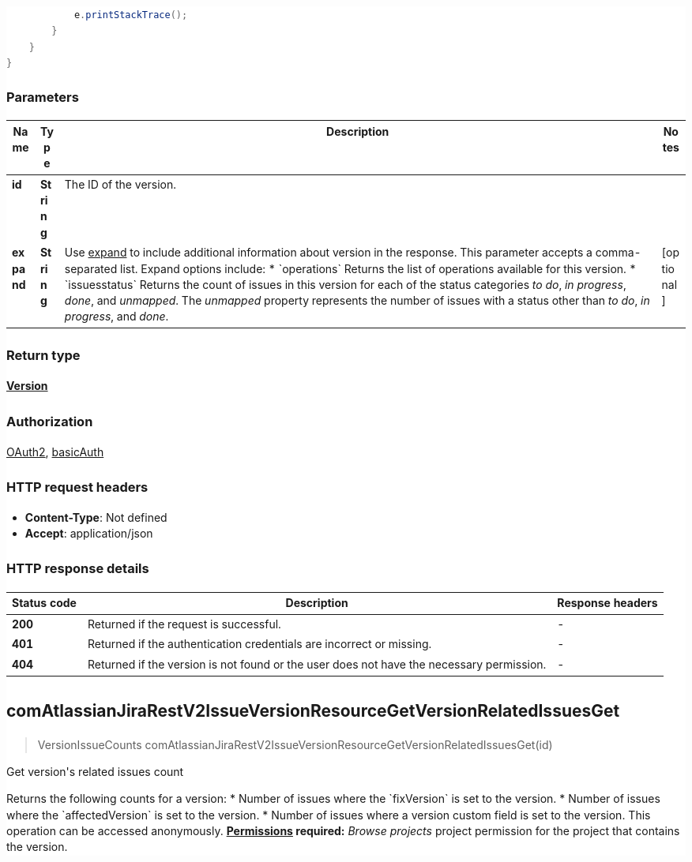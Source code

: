 ```java
            e.printStackTrace();
        }
    }
}
```

### Parameters


Name | Type | Description  | Notes
------------- | ------------- | ------------- | -------------
 **id** | **String**| The ID of the version. |
 **expand** | **String**| Use [expand](#expansion) to include additional information about version in the response. This parameter accepts a comma-separated list. Expand options include:   *  &#x60;operations&#x60; Returns the list of operations available for this version.  *  &#x60;issuesstatus&#x60; Returns the count of issues in this version for each of the status categories *to do*, *in progress*, *done*, and *unmapped*. The *unmapped* property represents the number of issues with a status other than *to do*, *in progress*, and *done*. | [optional]

### Return type

[**Version**](Version.md)

### Authorization

[OAuth2](../README.md#OAuth2), [basicAuth](../README.md#basicAuth)

### HTTP request headers

- **Content-Type**: Not defined
- **Accept**: application/json

### HTTP response details
| Status code | Description | Response headers |
|-------------|-------------|------------------|
| **200** | Returned if the request is successful. |  -  |
| **401** | Returned if the authentication credentials are incorrect or missing. |  -  |
| **404** | Returned if the version is not found or the user does not have the necessary permission. |  -  |


## comAtlassianJiraRestV2IssueVersionResourceGetVersionRelatedIssuesGet

> VersionIssueCounts comAtlassianJiraRestV2IssueVersionResourceGetVersionRelatedIssuesGet(id)

Get version&#39;s related issues count

Returns the following counts for a version:   *  Number of issues where the &#x60;fixVersion&#x60; is set to the version.  *  Number of issues where the &#x60;affectedVersion&#x60; is set to the version.  *  Number of issues where a version custom field is set to the version.  This operation can be accessed anonymously.  **[Permissions](#permissions) required:** *Browse projects* project permission for the project that contains the version.
